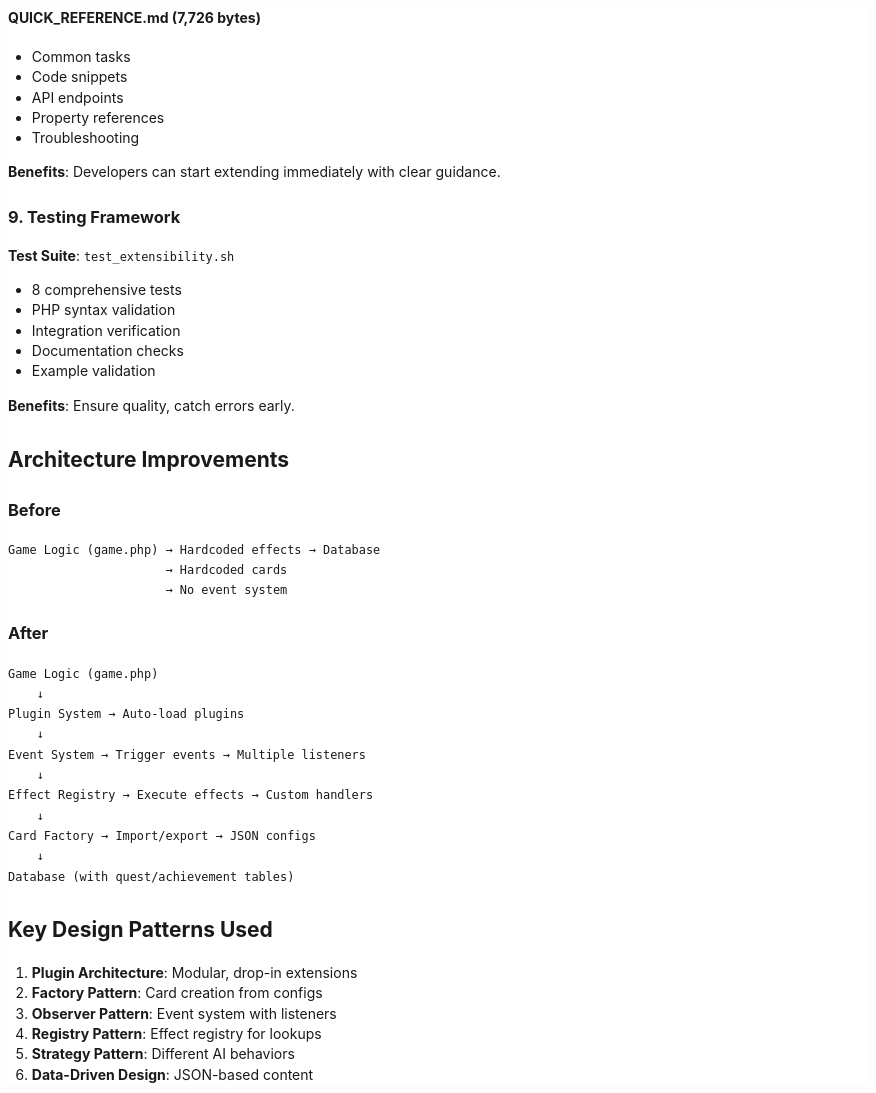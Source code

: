 #### QUICK_REFERENCE.md (7,726 bytes)
- Common tasks
- Code snippets
- API endpoints
- Property references
- Troubleshooting

**Benefits**: Developers can start extending immediately with clear guidance.

### 9. Testing Framework
**Test Suite**: `test_extensibility.sh`

- 8 comprehensive tests
- PHP syntax validation
- Integration verification
- Documentation checks
- Example validation

**Benefits**: Ensure quality, catch errors early.

## Architecture Improvements

### Before
```
Game Logic (game.php) → Hardcoded effects → Database
                      → Hardcoded cards
                      → No event system
```

### After
```
Game Logic (game.php)
    ↓
Plugin System → Auto-load plugins
    ↓
Event System → Trigger events → Multiple listeners
    ↓
Effect Registry → Execute effects → Custom handlers
    ↓
Card Factory → Import/export → JSON configs
    ↓
Database (with quest/achievement tables)
```

## Key Design Patterns Used

1. **Plugin Architecture**: Modular, drop-in extensions
2. **Factory Pattern**: Card creation from configs
3. **Observer Pattern**: Event system with listeners
4. **Registry Pattern**: Effect registry for lookups
5. **Strategy Pattern**: Different AI behaviors
6. **Data-Driven Design**: JSON-based content
